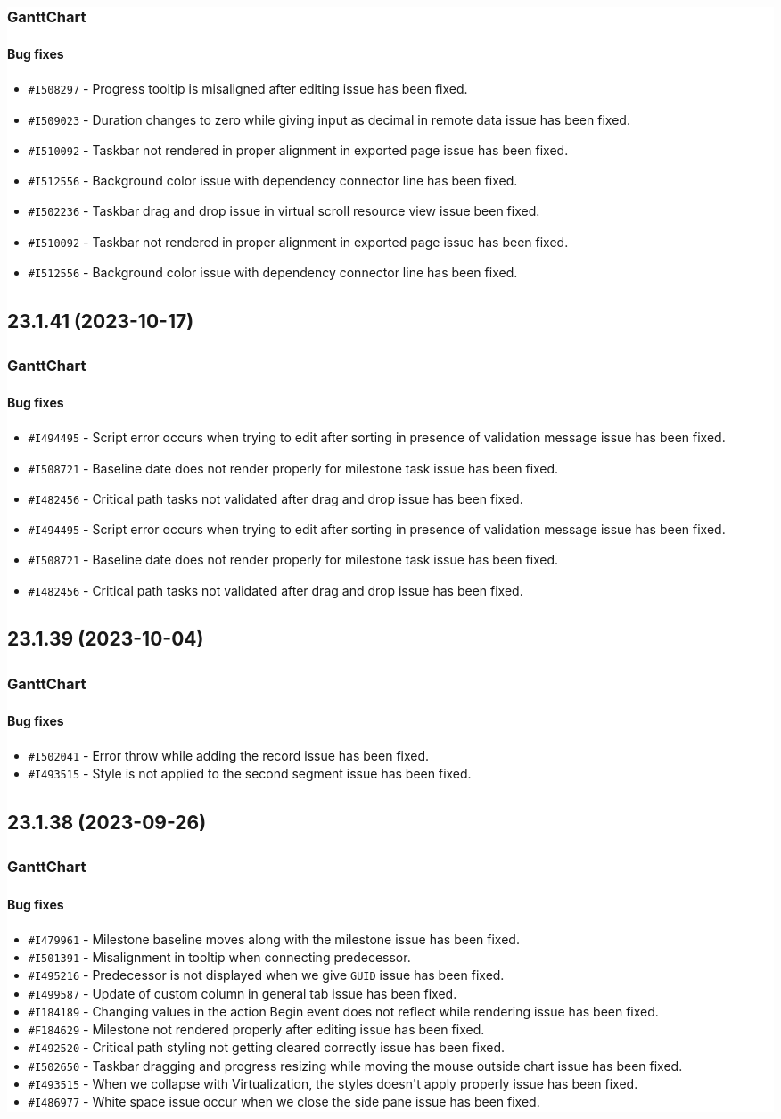 ### GanttChart

#### Bug fixes

- `#I508297` - Progress tooltip is misaligned after editing issue has been fixed.
- `#I509023` - Duration changes to zero while giving input as decimal in remote data issue has been fixed.
- `#I510092` - Taskbar not rendered in proper alignment in exported page issue has been fixed.
- `#I512556` - Background color issue with dependency connector line has been fixed.
- `#I502236` - Taskbar drag and drop issue in virtual scroll resource view issue been fixed.

- `#I510092` - Taskbar not rendered in proper alignment in exported page issue has been fixed.
- `#I512556` - Background color issue with dependency connector line has been fixed.

## 23.1.41 (2023-10-17)

### GanttChart

#### Bug fixes

- `#I494495` - Script error occurs when trying to edit after sorting in presence of validation message  issue has been fixed.
- `#I508721` - Baseline date does not render properly for milestone task issue has been fixed.
- `#I482456` - Critical path tasks not validated after drag and drop issue has been fixed.

- `#I494495` - Script error occurs when trying to edit after sorting in presence of validation message issue has been fixed.
- `#I508721` - Baseline date does not render properly for milestone task issue has been fixed.
- `#I482456` - Critical path tasks not validated after drag and drop issue has been fixed.

## 23.1.39 (2023-10-04)

### GanttChart

#### Bug fixes

- `#I502041` - Error throw while adding the record issue has been fixed.
- `#I493515` - Style is not applied to the second segment issue has been fixed.

## 23.1.38 (2023-09-26)

### GanttChart

#### Bug fixes

- `#I479961` - Milestone baseline moves along with the milestone issue has been fixed.
- `#I501391` - Misalignment in tooltip when connecting predecessor.
- `#I495216` - Predecessor is not displayed when we give `GUID` issue has been fixed.
- `#I499587` - Update of custom column in general tab issue has been fixed.
- `#I184189` - Changing values in the action Begin event does not reflect while rendering issue has been fixed.
- `#F184629` - Milestone not rendered properly after editing issue has been fixed.
- `#I492520` - Critical path styling not getting cleared correctly issue has been fixed.
- `#I502650` - Taskbar dragging and progress resizing while moving the mouse outside chart issue has been fixed.
- `#I493515` - When we collapse with Virtualization, the styles doesn't apply properly issue has been fixed.
- `#I486977` - White space issue occur when we close the side pane issue has been fixed.
